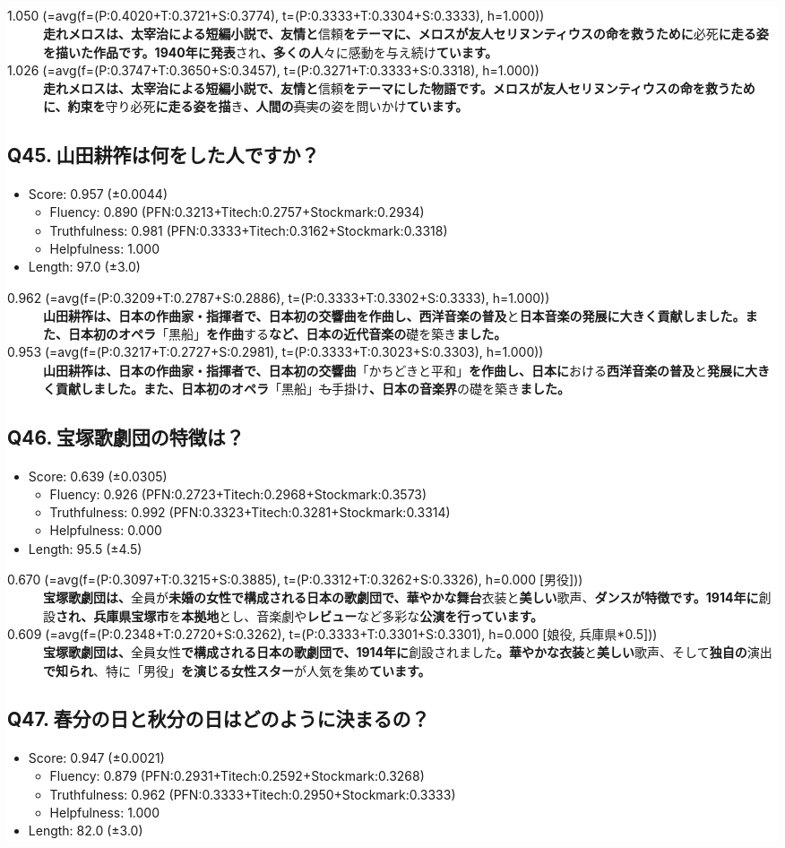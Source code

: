 <dl>
<dt>1.050 (=avg(f=(P:0.4020+T:0.3721+S:0.3774), t=(P:0.3333+T:0.3304+S:0.3333), h=1.000))</dt>
<dd><b>走れメロスは、太宰治による短編小説で、友情と</b>信頼<b>をテーマに、メロスが友人セリヌンティウスの命を救うために</b>必死<b>に走る姿を描いた作品です。1940年に発表</b>され<b>、多くの人</b>々に感動を与え続け<b>ています。</b></dd>
<dt>1.026 (=avg(f=(P:0.3747+T:0.3650+S:0.3457), t=(P:0.3271+T:0.3333+S:0.3318), h=1.000))</dt>
<dd><b>走れメロスは、太宰治による短編小説で、友情と</b>信頼<b>をテーマにした物語です。メロスが友人セリヌンティウスの命を救うために、約束を</b>守り必死<b>に走る姿を描</b>き<b>、人間の</b><s>真実</s>の姿を問いかけ<b>ています。</b></dd>
</dl>

## <a name="Q45"></a>Q45. 山田耕筰は何をした人ですか？

- Score: 0.957 (±0.0044)
  - Fluency: 0.890 (PFN:0.3213+Titech:0.2757+Stockmark:0.2934)
  - Truthfulness: 0.981 (PFN:0.3333+Titech:0.3162+Stockmark:0.3318)
  - Helpfulness: 1.000
- Length: 97.0 (±3.0)

<dl>
<dt>0.962 (=avg(f=(P:0.3209+T:0.2787+S:0.2886), t=(P:0.3333+T:0.3302+S:0.3333), h=1.000))</dt>
<dd><b>山田耕筰は、日本の作曲家・指揮者で、日本初の交響曲を作曲し、西洋音楽の普及</b>と<b>日本音楽の発展に大きく貢献しました。また、日本初のオペラ</b>「黒船」<b>を作曲</b>する<b>など、日本の近代音楽の</b>礎を築き<b>ました。</b></dd>
<dt>0.953 (=avg(f=(P:0.3217+T:0.2727+S:0.2981), t=(P:0.3333+T:0.3023+S:0.3303), h=1.000))</dt>
<dd><b>山田耕筰は、日本の作曲家・指揮者で、日本初の交響曲</b>「かちどきと平和」<b>を作曲し、日本に</b>おける<b>西洋音楽の普及</b>と<b>発展に大きく貢献しました。また、日本初のオペラ</b>「黒船」<s>も</s>手掛け<b>、日本の音楽界</b>の礎を築き<b>ました。</b></dd>
</dl>

## <a name="Q46"></a>Q46. 宝塚歌劇団の特徴は？

- Score: 0.639 (±0.0305)
  - Fluency: 0.926 (PFN:0.2723+Titech:0.2968+Stockmark:0.3573)
  - Truthfulness: 0.992 (PFN:0.3323+Titech:0.3281+Stockmark:0.3314)
  - Helpfulness: 0.000
- Length: 95.5 (±4.5)

<dl>
<dt>0.670 (=avg(f=(P:0.3097+T:0.3215+S:0.3885), t=(P:0.3312+T:0.3262+S:0.3326), h=0.000 [男役]))</dt>
<dd><b>宝塚歌劇団は、</b>全員が<b>未婚の女性で構成される日本の歌劇団で、華やかな舞台</b>衣装と<b>美しい</b>歌声、<b>ダンスが特徴です。1914年に</b>創設<b>され、兵庫県宝塚市</b>を<b>本拠地</b>とし、音楽劇や<b>レビュー</b>など多彩な<b>公演を行っています。</b></dd>
<dt>0.609 (=avg(f=(P:0.2348+T:0.2720+S:0.3262), t=(P:0.3333+T:0.3301+S:0.3301), h=0.000 [娘役, 兵庫県*0.5]))</dt>
<dd><b>宝塚歌劇団は、</b>全員女性<b>で構成される日本の歌劇団で、1914年に</b>創設されました<b>。華やかな衣装</b>と<b>美しい</b>歌声、そして<b>独自の</b>演出<b>で知られ</b>、特に「男役」<b>を演じる女性スター</b>が人気を集め<b>ています。</b></dd>
</dl>

## <a name="Q47"></a>Q47. 春分の日と秋分の日はどのように決まるの？

- Score: 0.947 (±0.0021)
  - Fluency: 0.879 (PFN:0.2931+Titech:0.2592+Stockmark:0.3268)
  - Truthfulness: 0.962 (PFN:0.3333+Titech:0.2950+Stockmark:0.3333)
  - Helpfulness: 1.000
- Length: 82.0 (±3.0)

